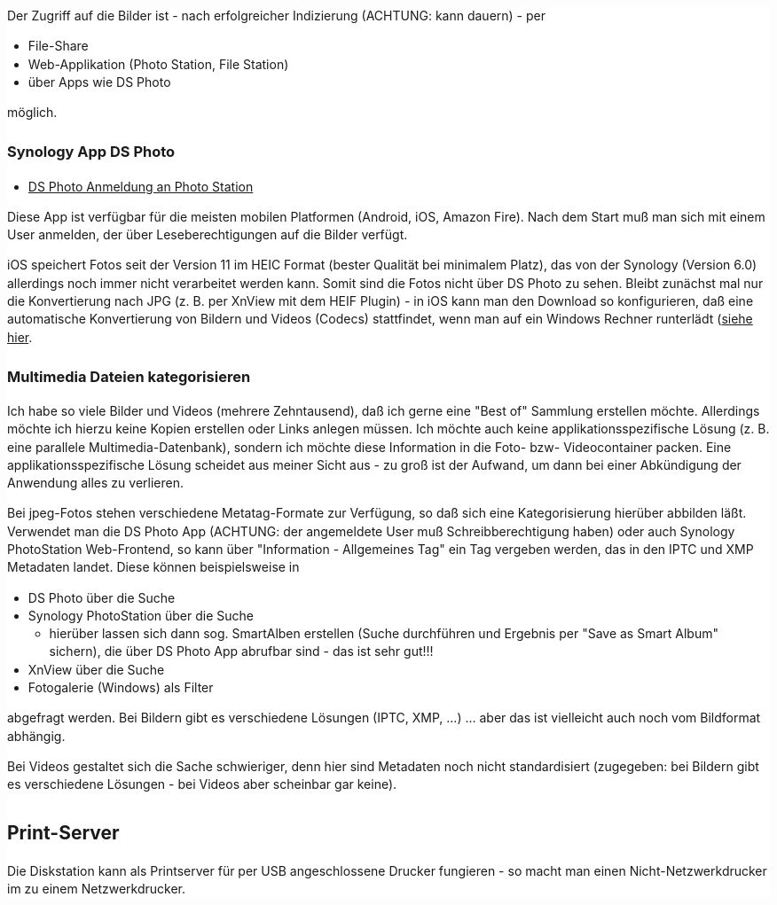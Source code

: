 Der Zugriff auf die Bilder ist - nach erfolgreicher Indizierung (ACHTUNG: kann dauern) - per

* File-Share
* Web-Applikation (Photo Station, File Station)
* über Apps wie DS Photo

möglich.

### Synology App DS Photo

* [DS Photo Anmeldung an Photo Station](https://www.synology.com/de-de/knowledgebase/Mobile/help/DSphoto)

Diese App ist verfügbar für die meisten mobilen Platformen (Android, iOS, Amazon Fire). Nach dem Start muß man sich mit einem User anmelden, der über Leseberechtigungen auf die Bilder verfügt.

iOS speichert Fotos seit der Version 11 im HEIC Format (bester Qualität bei minimalem Platz), das von der Synology (Version 6.0) allerdings noch immer nicht verarbeitet werden kann. Somit sind die Fotos nicht über DS Photo zu sehen. Bleibt zunächst mal nur die Konvertierung nach JPG (z. B. per XnView mit dem HEIF Plugin) - in iOS kann man den Download so konfigurieren, daß eine automatische Konvertierung von Bildern und Videos (Codecs) stattfindet, wenn man auf ein Windows Rechner runterlädt ([siehe hier](ipadPro.md]).

### Multimedia Dateien kategorisieren

Ich habe so viele Bilder und Videos (mehrere Zehntausend), daß ich gerne eine "Best of" Sammlung erstellen möchte. Allerdings möchte ich hierzu keine Kopien erstellen oder Links anlegen müssen. Ich möchte auch keine applikationsspezifische Lösung (z. B. eine parallele Multimedia-Datenbank), sondern ich möchte diese Information in die Foto- bzw- Videocontainer packen. Eine applikationsspezifische Lösung scheidet aus meiner Sicht aus - zu groß ist der Aufwand, um dann bei einer Abkündigung der Anwendung alles zu verlieren.

Bei jpeg-Fotos stehen verschiedene Metatag-Formate zur Verfügung, so daß sich eine Kategorisierung hierüber abbilden läßt. Verwendet man die DS Photo App (ACHTUNG: der angemeldete User muß Schreibberechtigung haben) oder auch Synology PhotoStation Web-Frontend, so kann über "Information - Allgemeines Tag" ein Tag vergeben werden, das in den IPTC und XMP Metadaten landet. Diese können beispielsweise in

* DS Photo über die Suche
* Synology PhotoStation über die Suche
  * hierüber lassen sich dann sog. SmartAlben erstellen (Suche durchführen und Ergebnis per "Save as Smart Album" sichern), die über DS Photo App abrufbar sind - das ist sehr gut!!!
* XnView über die Suche
* Fotogalerie (Windows) als Filter

abgefragt werden. Bei Bildern gibt es verschiedene Lösungen (IPTC, XMP, ...) ... aber das ist vielleicht auch noch vom Bildformat abhängig.

Bei Videos gestaltet sich die Sache schwieriger, denn hier sind Metadaten noch nicht standardisiert (zugegeben: bei Bildern gibt es verschiedene Lösungen - bei Videos aber scheinbar gar keine).

## Print-Server

Die Diskstation kann als Printserver für per USB angeschlossene Drucker fungieren - so macht man einen Nicht-Netzwerkdrucker im zu einem Netzwerkdrucker.
